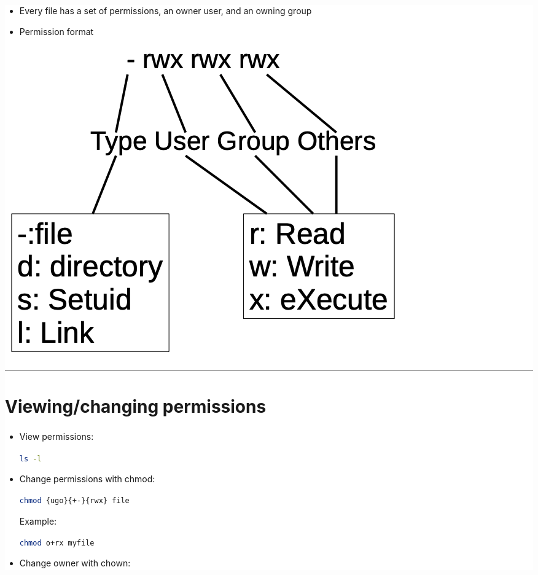 - Every file has a set of permissions, an owner user, and an owning group

- Permission format

![h:300 center](figures/linux-permissions.png)

---

# Viewing/changing permissions

- View permissions:

   ```bash
   ls -l
   ```

- Change permissions with chmod:

   ```bash
   chmod {ugo}{+-}{rwx} file
   ```
   
   Example:
   
   ```bash
   chmod o+rx myfile
   ```

- Change owner with chown:
